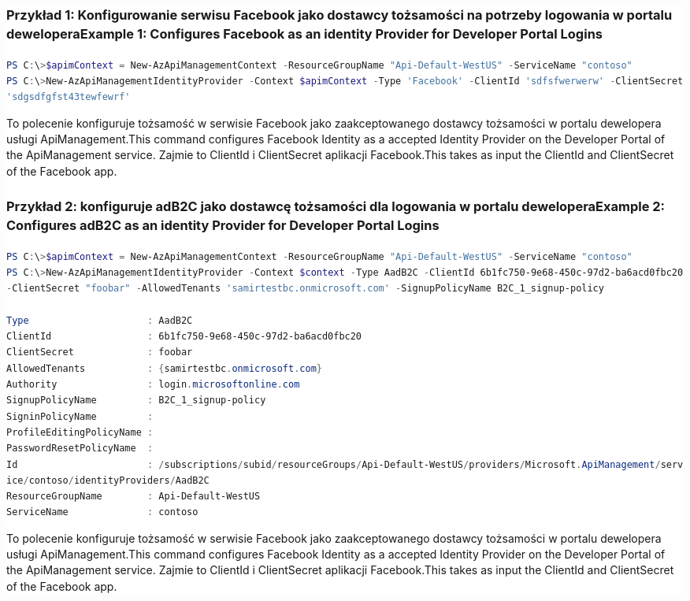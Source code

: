 ### <span data-ttu-id="686fb-108">Przykład 1: Konfigurowanie serwisu Facebook jako dostawcy tożsamości na potrzeby logowania w portalu dewelopera</span><span class="sxs-lookup"><span data-stu-id="686fb-108">Example 1: Configures Facebook as an identity Provider for Developer Portal Logins</span></span>
```powershell
PS C:\>$apimContext = New-AzApiManagementContext -ResourceGroupName "Api-Default-WestUS" -ServiceName "contoso"
PS C:\>New-AzApiManagementIdentityProvider -Context $apimContext -Type 'Facebook' -ClientId 'sdfsfwerwerw' -ClientSecret 'sdgsdfgfst43tewfewrf'
```

<span data-ttu-id="686fb-109">To polecenie konfiguruje tożsamość w serwisie Facebook jako zaakceptowanego dostawcy tożsamości w portalu dewelopera usługi ApiManagement.</span><span class="sxs-lookup"><span data-stu-id="686fb-109">This command configures Facebook Identity as a accepted Identity Provider on the Developer Portal of the ApiManagement service.</span></span>
<span data-ttu-id="686fb-110">Zajmie to ClientId i ClientSecret aplikacji Facebook.</span><span class="sxs-lookup"><span data-stu-id="686fb-110">This takes as input the ClientId and ClientSecret of the Facebook app.</span></span>

### <span data-ttu-id="686fb-111">Przykład 2: konfiguruje adB2C jako dostawcę tożsamości dla logowania w portalu dewelopera</span><span class="sxs-lookup"><span data-stu-id="686fb-111">Example 2: Configures adB2C as an identity Provider for Developer Portal Logins</span></span>
```powershell
PS C:\>$apimContext = New-AzApiManagementContext -ResourceGroupName "Api-Default-WestUS" -ServiceName "contoso"
PS C:\>New-AzApiManagementIdentityProvider -Context $context -Type AadB2C -ClientId 6b1fc750-9e68-450c-97d2-ba6acd0fbc20 -ClientSecret "foobar" -AllowedTenants 'samirtestbc.onmicrosoft.com' -SignupPolicyName B2C_1_signup-policy

Type                     : AadB2C
ClientId                 : 6b1fc750-9e68-450c-97d2-ba6acd0fbc20
ClientSecret             : foobar
AllowedTenants           : {samirtestbc.onmicrosoft.com}
Authority                : login.microsoftonline.com
SignupPolicyName         : B2C_1_signup-policy
SigninPolicyName         :
ProfileEditingPolicyName :
PasswordResetPolicyName  :
Id                       : /subscriptions/subid/resourceGroups/Api-Default-WestUS/providers/Microsoft.ApiManagement/service/contoso/identityProviders/AadB2C
ResourceGroupName        : Api-Default-WestUS
ServiceName              : contoso
```

<span data-ttu-id="686fb-112">To polecenie konfiguruje tożsamość w serwisie Facebook jako zaakceptowanego dostawcy tożsamości w portalu dewelopera usługi ApiManagement.</span><span class="sxs-lookup"><span data-stu-id="686fb-112">This command configures Facebook Identity as a accepted Identity Provider on the Developer Portal of the ApiManagement service.</span></span>
<span data-ttu-id="686fb-113">Zajmie to ClientId i ClientSecret aplikacji Facebook.</span><span class="sxs-lookup"><span data-stu-id="686fb-113">This takes as input the ClientId and ClientSecret of the Facebook app.</span></span>
